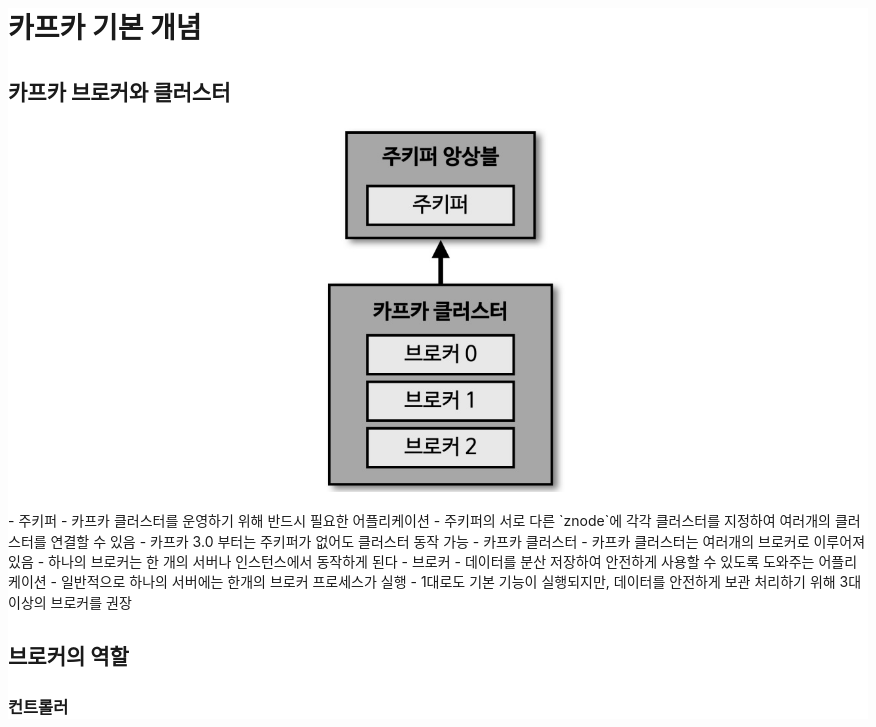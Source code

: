 # 카프카 기본 개념

## 카프카 브로커와 클러스터

<p align="center"><img src="img/1.jpg" width="30%"></p>
- 주키퍼
    - 카프카 클러스터를 운영하기 위해 반드시 필요한 어플리케이션
    - 주키퍼의 서로 다른 `znode`에 각각 클러스터를 지정하여 여러개의 클러스터를 연결할 수 있음
    - 카프카 3.0 부터는 주키퍼가 없어도 클러스터 동작 가능
- 카프카 클러스터
    - 카프카 클러스터는 여러개의 브로커로 이루어져 있음
    - 하나의 브로커는 한 개의 서버나 인스턴스에서 동작하게 된다
- 브로커
    - 데이터를 분산 저장하여 안전하게 사용할 수 있도록 도와주는 어플리케이션
    - 일반적으로 하나의 서버에는 한개의 브로커 프로세스가 실행
    - 1대로도 기본 기능이 실행되지만, 데이터를 안전하게 보관 처리하기 위해 3대 이상의 브로커를 권장

## 브로커의 역할

### 컨트롤러
